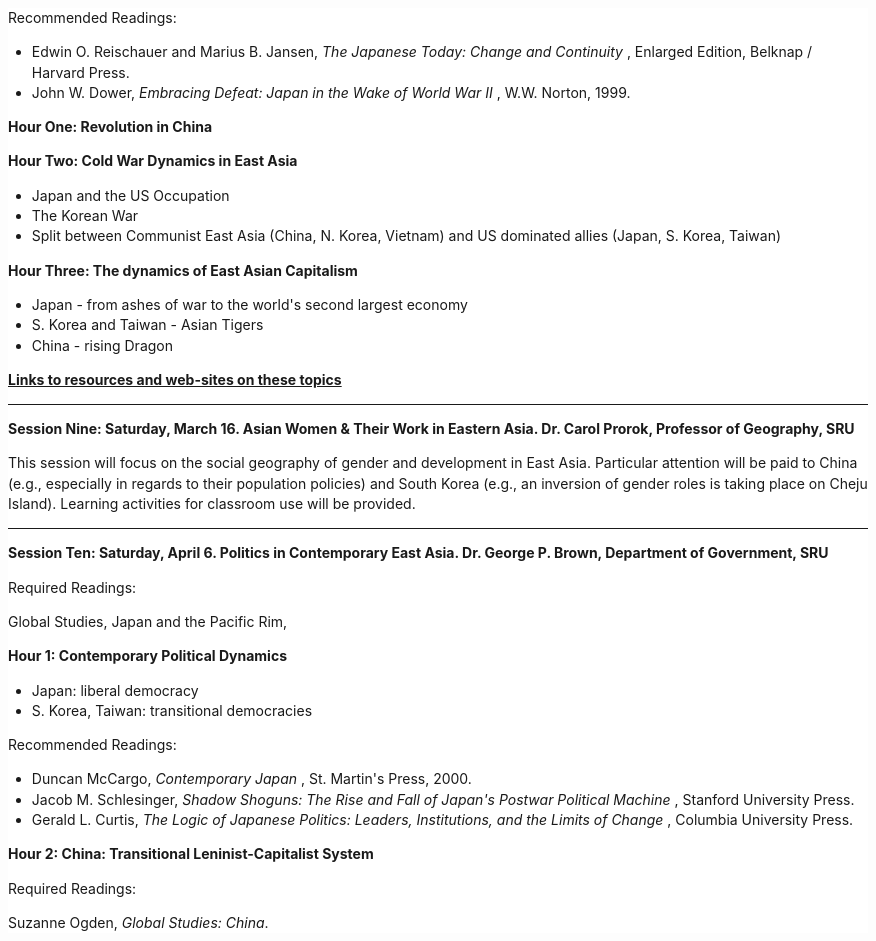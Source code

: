 Recommended Readings:

  * Edwin O. Reischauer and Marius B. Jansen, _The Japanese Today: Change and Continuity_ , Enlarged Edition, Belknap / Harvard Press.
  * John W. Dower, _Embracing Defeat: Japan in the Wake of World War II_ , W.W. Norton, 1999.

**Hour One: Revolution in China**

**Hour Two: Cold War Dynamics in East Asia**

  * Japan and the US Occupation
  * The Korean War
  * Split between Communist East Asia (China, N. Korea, Vietnam) and US dominated allies (Japan, S. Korea, Taiwan)

**Hour Three: The dynamics of East Asian Capitalism**

  * Japan - from ashes of war to the world's second largest economy
  * S. Korea and Taiwan - Asian Tigers
  * China - rising Dragon

**[Links to resources and web-sites on these topics](ModernAsiaLinks.htm)**

* * *

**Session Nine: Saturday, March 16. Asian Women & Their Work in Eastern Asia.
Dr. Carol Prorok, Professor of Geography, SRU**

This session will focus on the social geography of gender and development in
East Asia. Particular attention will be paid to China (e.g., especially in
regards to their population policies) and South Korea (e.g., an inversion of
gender roles is taking place on Cheju Island). Learning activities for
classroom use will be provided.  

* * *

**Session Ten: Saturday, April 6. Politics in Contemporary East Asia. Dr.
George P. Brown, Department of Government, SRU**

Required Readings:

Global Studies, Japan and the Pacific Rim,

**Hour 1: Contemporary Political Dynamics**

  * Japan: liberal democracy
  * S. Korea, Taiwan: transitional democracies

Recommended Readings:

  * Duncan McCargo, _Contemporary Japan_ , St. Martin's Press, 2000.
  * Jacob M. Schlesinger, _Shadow Shoguns: The Rise and Fall of Japan's Postwar Political Machine_ , Stanford University Press.
  * Gerald L. Curtis, _The Logic of Japanese Politics: Leaders, Institutions, and the Limits of Change_ , Columbia University Press.

**Hour 2: China: Transitional Leninist-Capitalist System**

Required Readings:

Suzanne Ogden, _Global Studies: China_.
